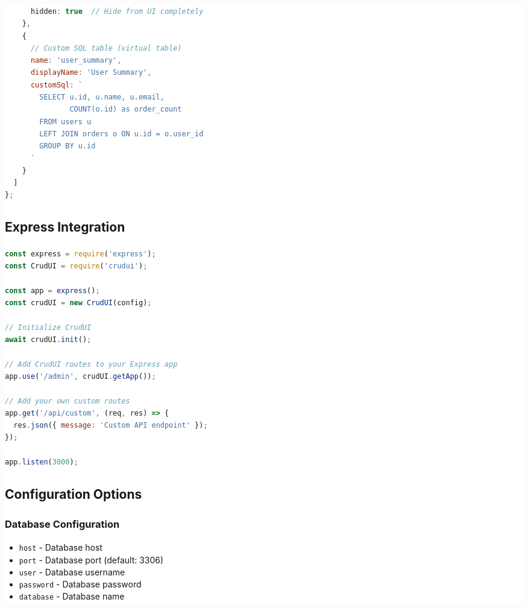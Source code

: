 ```javascript
      hidden: true  // Hide from UI completely
    },
    {
      // Custom SQL table (virtual table)
      name: 'user_summary',
      displayName: 'User Summary',
      customSql: `
        SELECT u.id, u.name, u.email, 
               COUNT(o.id) as order_count
        FROM users u 
        LEFT JOIN orders o ON u.id = o.user_id 
        GROUP BY u.id
      `
    }
  ]
};
```

## Express Integration

```javascript
const express = require('express');
const CrudUI = require('crudui');

const app = express();
const crudUI = new CrudUI(config);

// Initialize CrudUI
await crudUI.init();

// Add CrudUI routes to your Express app
app.use('/admin', crudUI.getApp());

// Add your own custom routes
app.get('/api/custom', (req, res) => {
  res.json({ message: 'Custom API endpoint' });
});

app.listen(3000);
```

## Configuration Options

### Database Configuration
- `host` - Database host
- `port` - Database port (default: 3306)  
- `user` - Database username
- `password` - Database password
- `database` - Database name
